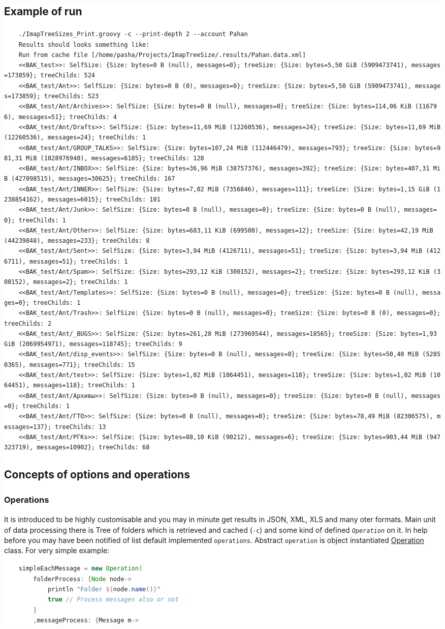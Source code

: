 ## Example of run

		./ImapTreeSizes_Print.groovy -c --print-depth 2 --account Pahan
		Results should looks something like:
		Run from cache file [/home/pasha/Projects/ImapTreeSize/.results/Pahan.data.xml]
		<<BAK_test>>: SelfSize: {Size: bytes=0 B (null), messages=0}; treeSize: {Size: bytes=5,50 GiB (5909473741), messages=173859}; treeChilds: 524
		<<BAK_test/Ant>>: SelfSize: {Size: bytes=0 B (0), messages=0}; treeSize: {Size: bytes=5,50 GiB (5909473741), messages=173859}; treeChilds: 523
		<<BAK_test/Ant/Archives>>: SelfSize: {Size: bytes=0 B (null), messages=0}; treeSize: {Size: bytes=114,06 KiB (116796), messages=51}; treeChilds: 4
		<<BAK_test/Ant/Drafts>>: SelfSize: {Size: bytes=11,69 MiB (12260536), messages=24}; treeSize: {Size: bytes=11,69 MiB (12260536), messages=24}; treeChilds: 1
		<<BAK_test/Ant/GROUP_TALKS>>: SelfSize: {Size: bytes=107,24 MiB (112446479), messages=793}; treeSize: {Size: bytes=981,31 MiB (1028976940), messages=6185}; treeChilds: 128
		<<BAK_test/Ant/INBOX>>: SelfSize: {Size: bytes=36,96 MiB (38757376), messages=392}; treeSize: {Size: bytes=407,31 MiB (427098515), messages=30625}; treeChilds: 167
		<<BAK_test/Ant/INNER>>: SelfSize: {Size: bytes=7,02 MiB (7356846), messages=111}; treeSize: {Size: bytes=1,15 GiB (1238854162), messages=6015}; treeChilds: 101
		<<BAK_test/Ant/Junk>>: SelfSize: {Size: bytes=0 B (null), messages=0}; treeSize: {Size: bytes=0 B (null), messages=0}; treeChilds: 1
		<<BAK_test/Ant/Other>>: SelfSize: {Size: bytes=683,11 KiB (699500), messages=12}; treeSize: {Size: bytes=42,19 MiB (44239848), messages=233}; treeChilds: 8
		<<BAK_test/Ant/Sent>>: SelfSize: {Size: bytes=3,94 MiB (4126711), messages=51}; treeSize: {Size: bytes=3,94 MiB (4126711), messages=51}; treeChilds: 1
		<<BAK_test/Ant/Spam>>: SelfSize: {Size: bytes=293,12 KiB (300152), messages=2}; treeSize: {Size: bytes=293,12 KiB (300152), messages=2}; treeChilds: 1
		<<BAK_test/Ant/Templates>>: SelfSize: {Size: bytes=0 B (null), messages=0}; treeSize: {Size: bytes=0 B (null), messages=0}; treeChilds: 1
		<<BAK_test/Ant/Trash>>: SelfSize: {Size: bytes=0 B (null), messages=0}; treeSize: {Size: bytes=0 B (0), messages=0}; treeChilds: 2
		<<BAK_test/Ant/_BUGS>>: SelfSize: {Size: bytes=261,28 MiB (273969544), messages=18565}; treeSize: {Size: bytes=1,93 GiB (2069954971), messages=118745}; treeChilds: 9
		<<BAK_test/Ant/disp_events>>: SelfSize: {Size: bytes=0 B (null), messages=0}; treeSize: {Size: bytes=50,40 MiB (52850365), messages=771}; treeChilds: 15
		<<BAK_test/Ant/test>>: SelfSize: {Size: bytes=1,02 MiB (1064451), messages=118}; treeSize: {Size: bytes=1,02 MiB (1064451), messages=118}; treeChilds: 1
		<<BAK_test/Ant/Архивы>>: SelfSize: {Size: bytes=0 B (null), messages=0}; treeSize: {Size: bytes=0 B (null), messages=0}; treeChilds: 1
		<<BAK_test/Ant/ГТО>>: SelfSize: {Size: bytes=0 B (null), messages=0}; treeSize: {Size: bytes=78,49 MiB (82306575), messages=137}; treeChilds: 13
		<<BAK_test/Ant/РГКs>>: SelfSize: {Size: bytes=88,10 KiB (90212), messages=6}; treeSize: {Size: bytes=903,44 MiB (947323719), messages=10902}; treeChilds: 68

## Concepts of options and operations

### Operations
It is introduced to be highly customisable and you may in minute get results in JSON, XML, XLS and many oter formats.
Main unit of data processing there is Tree of folders which is retrieved and cached (`-c`) and some kind of defined *`Operation`* on it.
In help before you may have been notified of list default implemented `operations`. Abstract `operation` is object instantiated [Operation](https://github.com/Hubbitus/ImapTree/blob/master/src/info/hubbitus/imaptree/config/Operation.groovy) class.
For very simple example:
```groovy
	simpleEachMessage = new Operation(
		folderProcess: {Node node->
			println "Folder ${node.name()}"
			true // Process messages also or not
		}
		,messageProcess: {Message m->
```